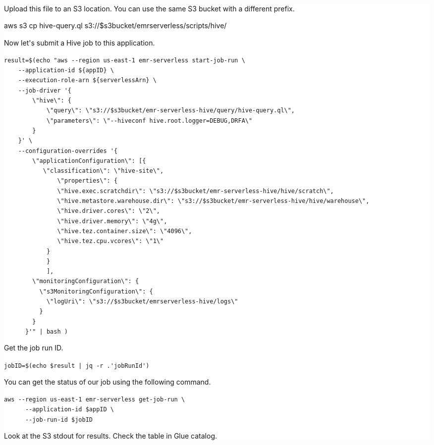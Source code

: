 Upload this file to an S3 location. You can use the same S3 bucket with a different prefix.

aws s3 cp hive-query.ql s3://$s3bucket/emrserverless/scripts/hive/

Now let's submit a Hive job to this application.

```
result=$(echo "aws --region us-east-1 emr-serverless start-job-run \
    --application-id ${appID} \
    --execution-role-arn ${serverlessArn} \
    --job-driver '{
        \"hive\": {
            \"query\": \"s3://$s3bucket/emr-serverless-hive/query/hive-query.ql\",
            \"parameters\": \"--hiveconf hive.root.logger=DEBUG,DRFA\"
        }
    }' \
    --configuration-overrides '{
        \"applicationConfiguration\": [{
           \"classification\": \"hive-site\",
               \"properties\": {
               \"hive.exec.scratchdir\": \"s3://$s3bucket/emr-serverless-hive/hive/scratch\",
               \"hive.metastore.warehouse.dir\": \"s3://$s3bucket/emr-serverless-hive/hive/warehouse\",
               \"hive.driver.cores\": \"2\",
               \"hive.driver.memory\": \"4g\",
               \"hive.tez.container.size\": \"4096\",
               \"hive.tez.cpu.vcores\": \"1\"
            }
            }
            ],
        \"monitoringConfiguration\": {
          \"s3MonitoringConfiguration\": {
            \"logUri\": \"s3://$s3bucket/emrserverless-hive/logs\"
          }
        }
      }'" | bash )

```

Get the job run ID.

```
jobID=$(echo $result | jq -r .'jobRunId')

```

You can get the status of our job using the following command.

```
aws --region us-east-1 emr-serverless get-job-run \
      --application-id $appID \
      --job-run-id $jobID

```

Look at the S3 stdout for results. Check the table in Glue catalog.
